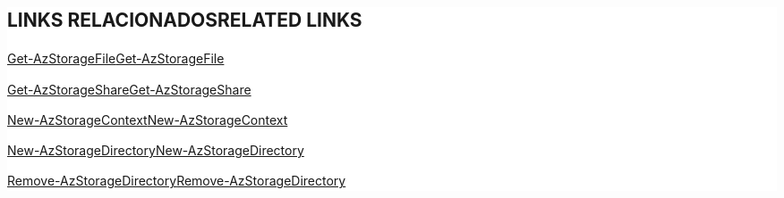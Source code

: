 ## <span data-ttu-id="e426a-163">LINKS RELACIONADOS</span><span class="sxs-lookup"><span data-stu-id="e426a-163">RELATED LINKS</span></span>

[<span data-ttu-id="e426a-164">Get-AzStorageFile</span><span class="sxs-lookup"><span data-stu-id="e426a-164">Get-AzStorageFile</span></span>](./Get-AzStorageFile.md)

[<span data-ttu-id="e426a-165">Get-AzStorageShare</span><span class="sxs-lookup"><span data-stu-id="e426a-165">Get-AzStorageShare</span></span>](./Get-AzStorageShare.md)

[<span data-ttu-id="e426a-166">New-AzStorageContext</span><span class="sxs-lookup"><span data-stu-id="e426a-166">New-AzStorageContext</span></span>](./New-AzStorageContext.md)

[<span data-ttu-id="e426a-167">New-AzStorageDirectory</span><span class="sxs-lookup"><span data-stu-id="e426a-167">New-AzStorageDirectory</span></span>](./New-AzStorageDirectory.md)

[<span data-ttu-id="e426a-168">Remove-AzStorageDirectory</span><span class="sxs-lookup"><span data-stu-id="e426a-168">Remove-AzStorageDirectory</span></span>](./Remove-AzStorageDirectory.md)
